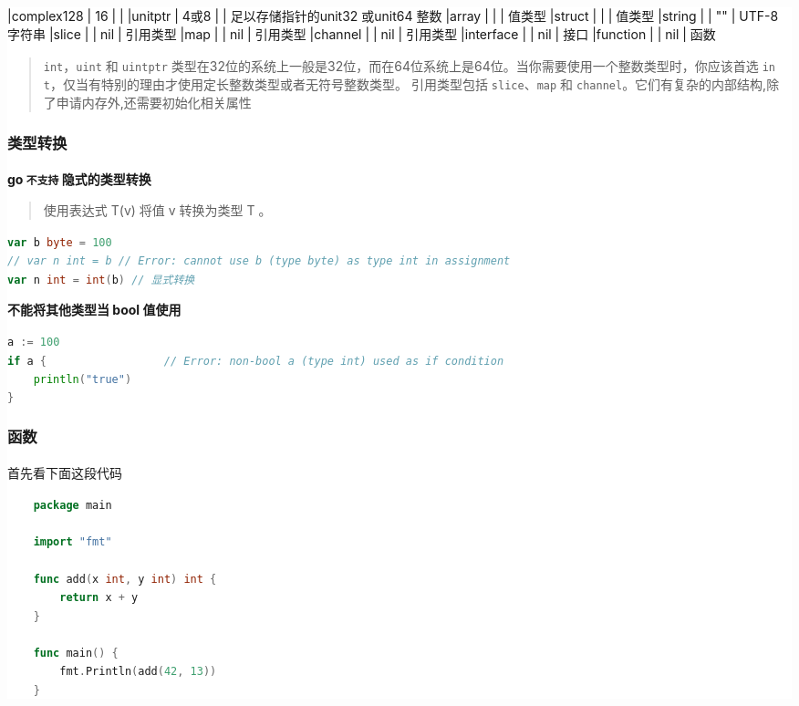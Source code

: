 |complex128    | 16     |       |
|unitptr       | 4或8   |       | 足以存储指针的unit32 或unit64 整数
|array         |        |       | 值类型
|struct        |        |       | 值类型
|string        |        | ""    | UTF-8 字符串
|slice         |        | nil   | 引用类型
|map           |        | nil   | 引用类型
|channel       |        | nil   | 引用类型
|interface     |        | nil   | 接口
|function      |        | nil   | 函数

> `int`，`uint` 和 `uintptr` 类型在32位的系统上一般是32位，而在64位系统上是64位。当你需要使用一个整数类型时，你应该首选 `int`，仅当有特别的理由才使用定长整数类型或者无符号整数类型。
> 引用类型包括 `slice`、`map` 和 `channel`。它们有复杂的内部结构,除了申请内存外,还需要初始化相关属性

### 类型转换

**go `不支持` 隐式的类型转换**

> 使用表达式 T(v) 将值 v 转换为类型 T 。

```go
var b byte = 100
// var n int = b // Error: cannot use b (type byte) as type int in assignment
var n int = int(b) // 显式转换

```

**不能将其他类型当 bool 值使用**

```go
a := 100
if a {                  // Error: non-bool a (type int) used as if condition
    println("true")
}
```

### 函数

首先看下面这段代码

```go
    package main

    import "fmt"

    func add(x int, y int) int {
    	return x + y
    }

    func main() {
    	fmt.Println(add(42, 13))
    }
```
